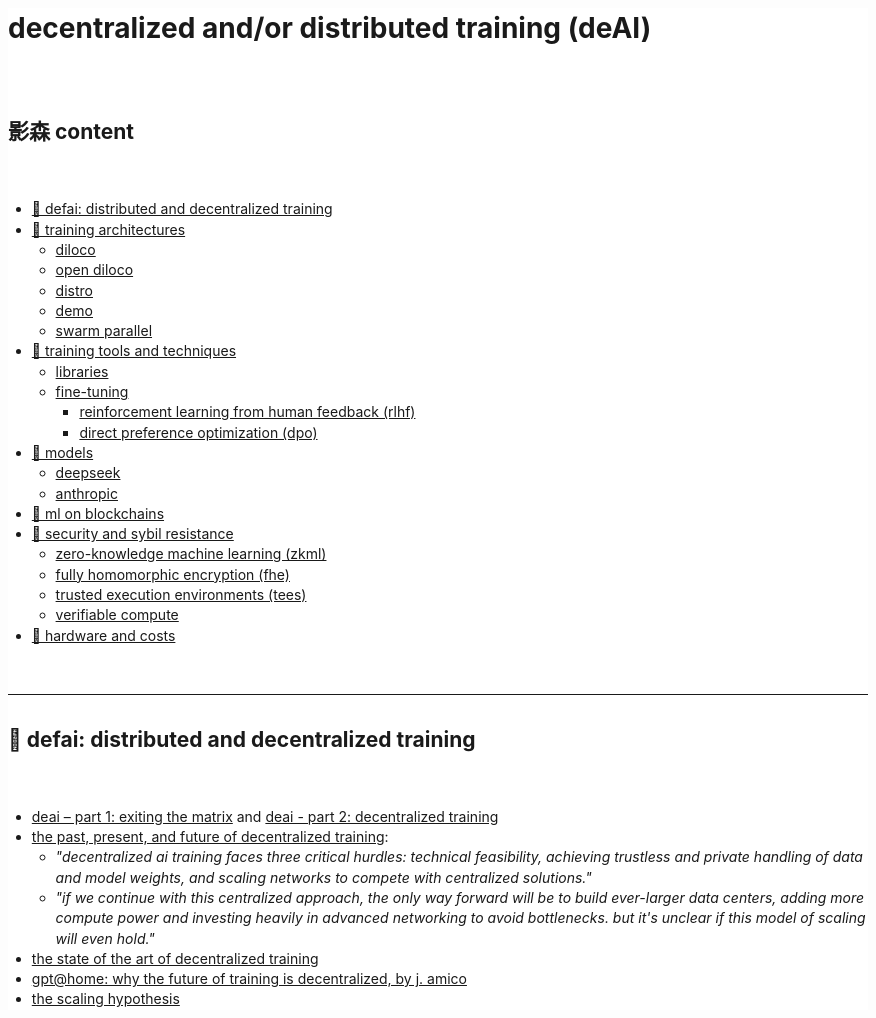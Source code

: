 # decentralized and/or distributed training (deAI)

<br>

## 影森 content

<br>

- [🌲 defai: distributed and decentralized training](#🌲-defai-distributed-and-decentralized-training)
- [🌲 training architectures](#🌲-training-architectures)
  - [diloco](#diloco)
  - [open diloco](#open-diloco)
  - [distro](#distro)
  - [demo](#demo)
  - [swarm parallel](#swarm-parallel)
- [🌲 training tools and techniques](#🌲-training-tools-and-techniques)
  - [libraries](#libraries)
  - [fine-tuning](#fine-tuning)
    - [reinforcement learning from human feedback (rlhf)](#reinforcement-learning-from-human-feedback-rlhf)
    - [direct preference optimization (dpo)](#direct-preference-optimization-dpo)
- [🌲 models](#🌲-models)
  - [deepseek](#deepseek)
  - [anthropic](#anthropic)
- [🌲 ml on blockchains](#🌲-ml-on-blockchains)
- [🌲 security and sybil resistance](#🌲-security-and-sybil-resistance)
  - [zero-knowledge machine learning (zkml)](#zero-knowledge-machine-learning-zkml)
  - [fully homomorphic encryption (fhe)](#fully-homomorphic-encryption-fhe)
  - [trusted execution environments (tees)](#trusted-execution-environments-tees)
  - [verifiable compute](#verifiable-compute)
- [🌲 hardware and costs](#🌲-hardware-and-costs)

<br>

---

## 🌲 defai: distributed and decentralized training

<br>

- [deai – part 1: exiting the matrix](https://www.bigbrain.holdings/post/deai-part1-exiting-the-matrix/) and [deai - part 2: decentralized training](https://www.bigbrain.holdings/post/dai-part2-decentralized-training/)
- [the past, present, and future of decentralized training](https://www.symbolic.capital/writing/frontier-training): 
    - <i>"decentralized ai training faces three critical hurdles: technical feasibility, achieving trustless and private handling of data and model weights, and scaling networks to compete with centralized solutions."</i>
    - <i>"if we continue with this centralized approach, the only way forward will be to build ever-larger data centers, adding more compute power and investing heavily in advanced networking to avoid bottlenecks. but it's unclear if this model of scaling will even hold."</i>
- [the state of the art of decentralized training](https://www.primeintellect.ai/blog/our-approach-to-decentralized-training)
- [gpt@home: why the future of training is decentralized, by j. amico](https://www.gensyn.ai/articles/gpt-at-home)
- [the scaling hypothesis](https://gwern.net/scaling-hypothesis)
